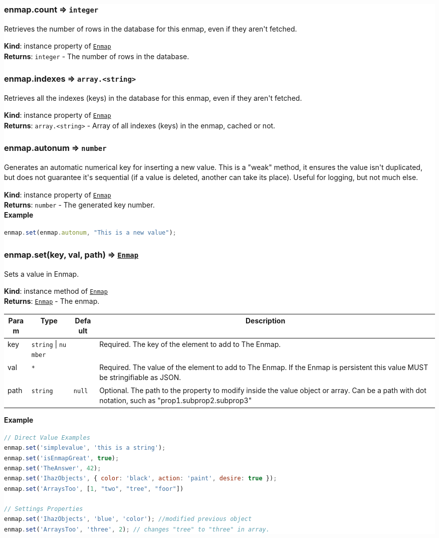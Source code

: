 ### enmap.count ⇒ <code>integer</code>
Retrieves the number of rows in the database for this enmap, even if they aren't fetched.

**Kind**: instance property of [<code>Enmap</code>](#Enmap)  
**Returns**: <code>integer</code> - The number of rows in the database.  
<a name="Enmap+indexes"></a>

### enmap.indexes ⇒ <code>array.&lt;string&gt;</code>
Retrieves all the indexes (keys) in the database for this enmap, even if they aren't fetched.

**Kind**: instance property of [<code>Enmap</code>](#Enmap)  
**Returns**: <code>array.&lt;string&gt;</code> - Array of all indexes (keys) in the enmap, cached or not.  
<a name="Enmap+autonum"></a>

### enmap.autonum ⇒ <code>number</code>
Generates an automatic numerical key for inserting a new value.
This is a "weak" method, it ensures the value isn't duplicated, but does not
guarantee it's sequential (if a value is deleted, another can take its place).
Useful for logging, but not much else.

**Kind**: instance property of [<code>Enmap</code>](#Enmap)  
**Returns**: <code>number</code> - The generated key number.  
**Example**  
```js
enmap.set(enmap.autonum, "This is a new value");
```
<a name="Enmap+set"></a>

### enmap.set(key, val, path) ⇒ [<code>Enmap</code>](#Enmap)
Sets a value in Enmap.

**Kind**: instance method of [<code>Enmap</code>](#Enmap)  
**Returns**: [<code>Enmap</code>](#Enmap) - The enmap.  

| Param | Type | Default | Description |
| --- | --- | --- | --- |
| key | <code>string</code> \| <code>number</code> |  | Required. The key of the element to add to The Enmap. |
| val | <code>\*</code> |  | Required. The value of the element to add to The Enmap. If the Enmap is persistent this value MUST be stringifiable as JSON. |
| path | <code>string</code> | <code>null</code> | Optional. The path to the property to modify inside the value object or array. Can be a path with dot notation, such as "prop1.subprop2.subprop3" |

**Example**  
```js
// Direct Value Examples
enmap.set('simplevalue', 'this is a string');
enmap.set('isEnmapGreat', true);
enmap.set('TheAnswer', 42);
enmap.set('IhazObjects', { color: 'black', action: 'paint', desire: true });
enmap.set('ArraysToo', [1, "two", "tree", "foor"])

// Settings Properties
enmap.set('IhazObjects', 'blue', 'color'); //modified previous object
enmap.set('ArraysToo', 'three', 2); // changes "tree" to "three" in array.
```
<a name="Enmap+get"></a>
